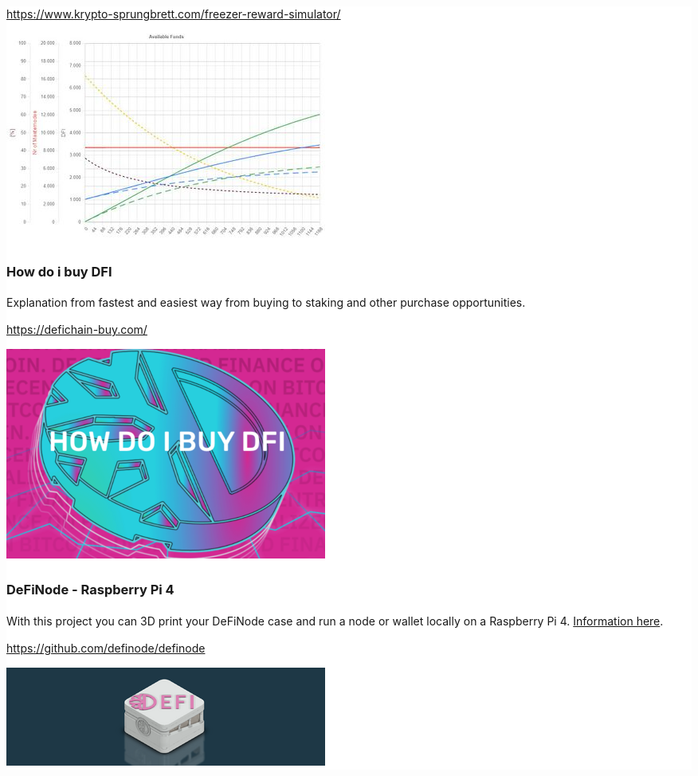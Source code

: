 https://www.krypto-sprungbrett.com/freezer-reward-simulator/

![](../media/services_EN_16_FreezerRewardSimulator.jpg)

### How do i buy DFI

Explanation from fastest and easiest way from buying to staking and other purchase opportunities.

https://defichain-buy.com/

![](../media/services_EN_17_How-do-i-buy-dfi.png)

### DeFiNode - Raspberry Pi 4

With this project you can 3D print your DeFiNode case and run a node or wallet locally on a Raspberry Pi 4. [Information here](./App_on_Raspberry-Pi.md).

https://github.com/definode/definode

![](../media/services_EN_18_DeFiNode_raw.png)

